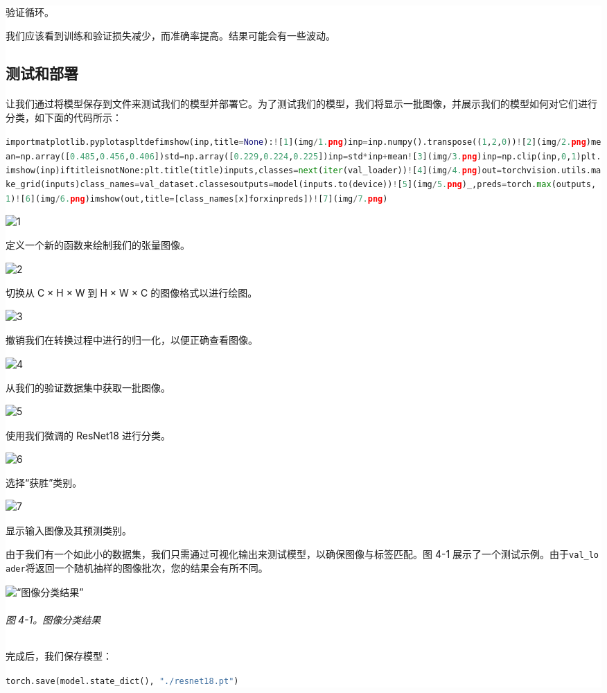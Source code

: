 验证循环。

我们应该看到训练和验证损失减少，而准确率提高。结果可能会有一些波动。

## 测试和部署

让我们通过将模型保存到文件来测试我们的模型并部署它。为了测试我们的模型，我们将显示一批图像，并展示我们的模型如何对它们进行分类，如下面的代码所示：

```py
importmatplotlib.pyplotaspltdefimshow(inp,title=None):![1](img/1.png)inp=inp.numpy().transpose((1,2,0))![2](img/2.png)mean=np.array([0.485,0.456,0.406])std=np.array([0.229,0.224,0.225])inp=std*inp+mean![3](img/3.png)inp=np.clip(inp,0,1)plt.imshow(inp)iftitleisnotNone:plt.title(title)inputs,classes=next(iter(val_loader))![4](img/4.png)out=torchvision.utils.make_grid(inputs)class_names=val_dataset.classesoutputs=model(inputs.to(device))![5](img/5.png)_,preds=torch.max(outputs,1)![6](img/6.png)imshow(out,title=[class_names[x]forxinpreds])![7](img/7.png)
```

![1](img/#co_neural_network_development_reference_designs_CO3-1)

定义一个新的函数来绘制我们的张量图像。

![2](img/#co_neural_network_development_reference_designs_CO3-2)

切换从 C × H × W 到 H × W × C 的图像格式以进行绘图。

![3](img/#co_neural_network_development_reference_designs_CO3-3)

撤销我们在转换过程中进行的归一化，以便正确查看图像。

![4](img/#co_neural_network_development_reference_designs_CO3-4)

从我们的验证数据集中获取一批图像。

![5](img/#co_neural_network_development_reference_designs_CO3-5)

使用我们微调的 ResNet18 进行分类。

![6](img/#co_neural_network_development_reference_designs_CO3-6)

选择“获胜”类别。

![7](img/#co_neural_network_development_reference_designs_CO3-7)

显示输入图像及其预测类别。

由于我们有一个如此小的数据集，我们只需通过可视化输出来测试模型，以确保图像与标签匹配。图 4-1 展示了一个测试示例。由于`val_loader`将返回一个随机抽样的图像批次，您的结果会有所不同。

![“图像分类结果”](img/ptpr_0401.png)

###### 图 4-1。图像分类结果

完成后，我们保存模型：

```py
torch.save(model.state_dict(), "./resnet18.pt")
```
